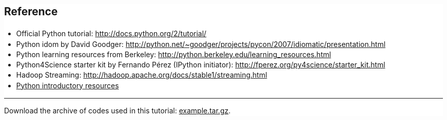 ## Reference

   * Official Python tutorial: http://docs.python.org/2/tutorial/
   * Python idom by David Goodger: http://python.net/~goodger/projects/pycon/2007/idiomatic/presentation.html
   * Python learning resources from Berkeley: http://python.berkeley.edu/learning_resources.html
   * Python4Science starter kit by Fernando Pérez (IPython initiator): http://fperez.org/py4science/starter_kit.html
   * Hadoop Streaming: http://hadoop.apache.org/docs/stable1/streaming.html
   * [Python introductory resources](https://github.com/ga-students/DS_HK_1/wiki/Guides-00-:-Prework)

-----

Download the archive of codes used in this tutorial:
[example.tar.gz](example.tar.gz).
